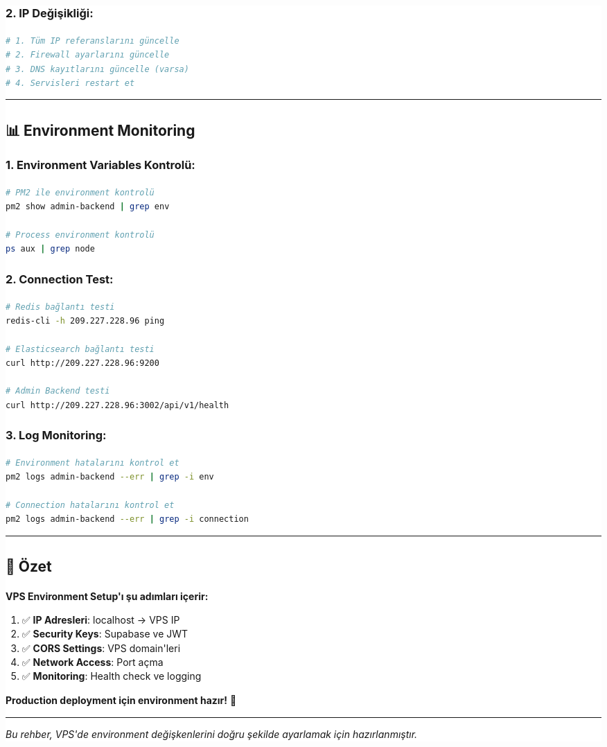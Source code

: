 ### **2. IP Değişikliği:**
```bash
# 1. Tüm IP referanslarını güncelle
# 2. Firewall ayarlarını güncelle
# 3. DNS kayıtlarını güncelle (varsa)
# 4. Servisleri restart et
```

---

## 📊 Environment Monitoring

### **1. Environment Variables Kontrolü:**
```bash
# PM2 ile environment kontrolü
pm2 show admin-backend | grep env

# Process environment kontrolü
ps aux | grep node
```

### **2. Connection Test:**
```bash
# Redis bağlantı testi
redis-cli -h 209.227.228.96 ping

# Elasticsearch bağlantı testi
curl http://209.227.228.96:9200

# Admin Backend testi
curl http://209.227.228.96:3002/api/v1/health
```

### **3. Log Monitoring:**
```bash
# Environment hatalarını kontrol et
pm2 logs admin-backend --err | grep -i env

# Connection hatalarını kontrol et
pm2 logs admin-backend --err | grep -i connection
```

---

## 🎯 Özet

**VPS Environment Setup'ı şu adımları içerir:**

1. ✅ **IP Adresleri**: localhost → VPS IP
2. ✅ **Security Keys**: Supabase ve JWT
3. ✅ **CORS Settings**: VPS domain'leri
4. ✅ **Network Access**: Port açma
5. ✅ **Monitoring**: Health check ve logging

**Production deployment için environment hazır!** 🚀

---

*Bu rehber, VPS'de environment değişkenlerini doğru şekilde ayarlamak için hazırlanmıştır.* 